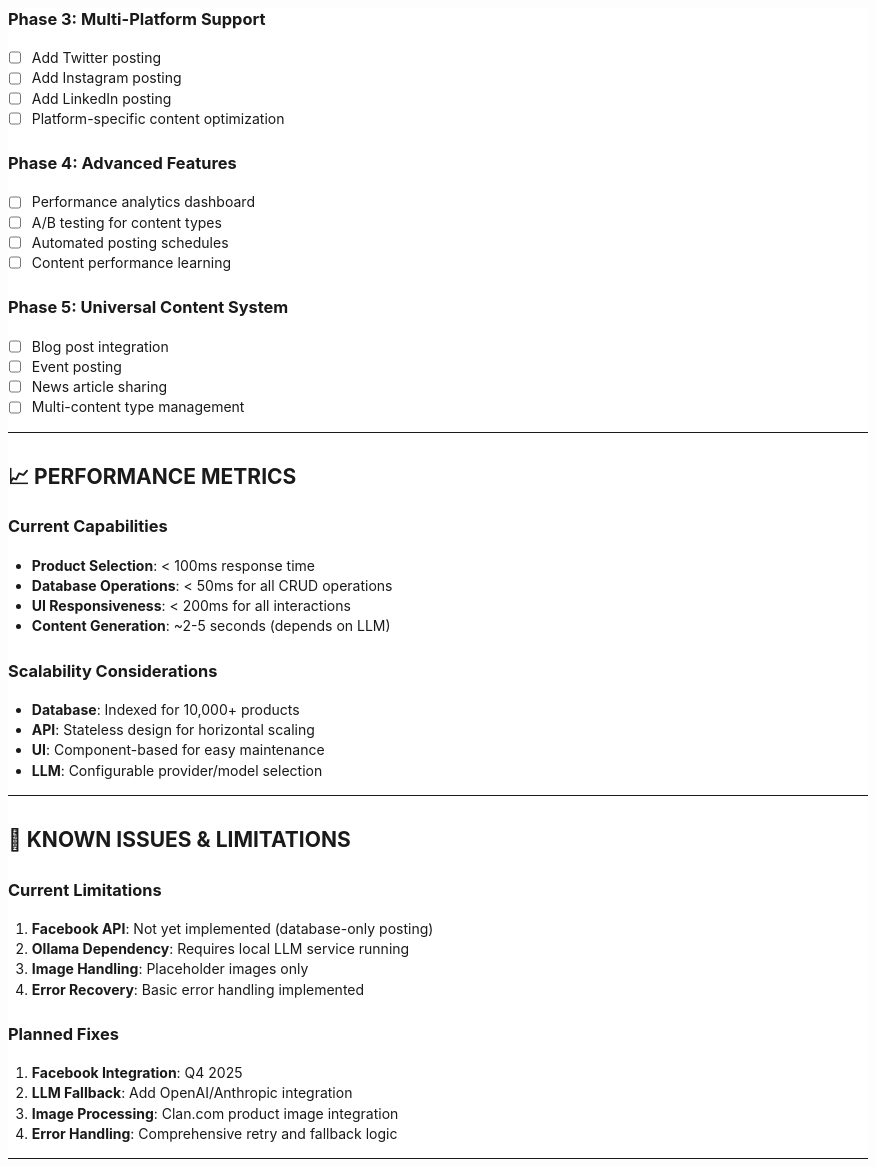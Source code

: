 ### **Phase 3: Multi-Platform Support**
- [ ] Add Twitter posting
- [ ] Add Instagram posting
- [ ] Add LinkedIn posting
- [ ] Platform-specific content optimization

### **Phase 4: Advanced Features**
- [ ] Performance analytics dashboard
- [ ] A/B testing for content types
- [ ] Automated posting schedules
- [ ] Content performance learning

### **Phase 5: Universal Content System**
- [ ] Blog post integration
- [ ] Event posting
- [ ] News article sharing
- [ ] Multi-content type management

---

## 📈 **PERFORMANCE METRICS**

### **Current Capabilities**
- **Product Selection**: < 100ms response time
- **Database Operations**: < 50ms for all CRUD operations
- **UI Responsiveness**: < 200ms for all interactions
- **Content Generation**: ~2-5 seconds (depends on LLM)

### **Scalability Considerations**
- **Database**: Indexed for 10,000+ products
- **API**: Stateless design for horizontal scaling
- **UI**: Component-based for easy maintenance
- **LLM**: Configurable provider/model selection

---

## 🐛 **KNOWN ISSUES & LIMITATIONS**

### **Current Limitations**
1. **Facebook API**: Not yet implemented (database-only posting)
2. **Ollama Dependency**: Requires local LLM service running
3. **Image Handling**: Placeholder images only
4. **Error Recovery**: Basic error handling implemented

### **Planned Fixes**
1. **Facebook Integration**: Q4 2025
2. **LLM Fallback**: Add OpenAI/Anthropic integration
3. **Image Processing**: Clan.com product image integration
4. **Error Handling**: Comprehensive retry and fallback logic

---